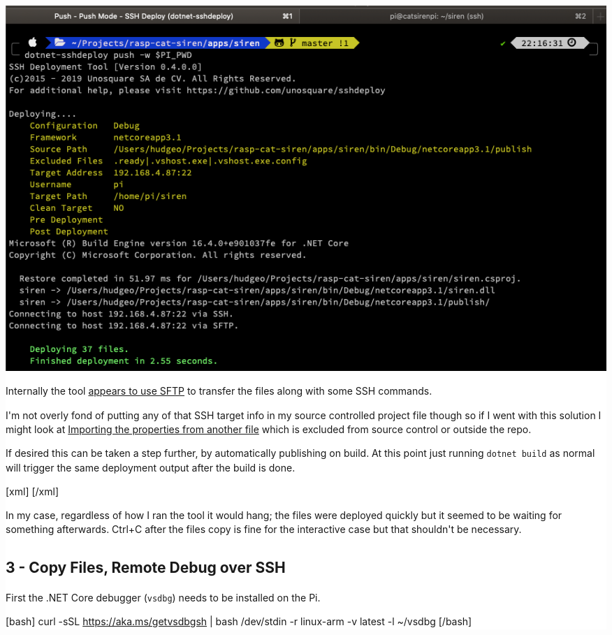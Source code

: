 ![](images/ssh-deploy-push.png)

Internally the tool [appears to use SFTP](https://github.com/unosquare/sshdeploy/blob/master/Unosquare.Labs.SshDeploy/DeploymentManager.Push.cs) to transfer the files along with some SSH commands.

I'm not overly fond of putting any of that SSH target info in my source controlled project file though so if I went with this solution I might look at [Importing the properties from another file](https://docs.microsoft.com/en-us/visualstudio/msbuild/how-to-use-the-same-target-in-multiple-project-files?view=vs-2019) which is excluded from source control or outside the repo.

If desired this can be taken a step further, by automatically publishing on build. At this point just running `dotnet build` as normal will trigger the same deployment output after the build is done.

\[xml\] <Target Condition="$(BuildingInsideSshDeploy) ==''" Name="PostBuild" AfterTargets="PostBuildEvent"> <Exec Command="cd $(ProjectDir)" /> <Exec Command="dotnet-sshdeploy push -w $(PI\_PWD)" /> </Target> \[/xml\]

In my case, regardless of how I ran the tool it would hang; the files were deployed quickly but it seemed to be waiting for something afterwards. Ctrl+C after the files copy is fine for the interactive case but that shouldn't be necessary.

## 3 - Copy Files, Remote Debug over SSH

First the .NET Core debugger (`vsdbg`) needs to be installed on the Pi.

\[bash\] curl -sSL https://aka.ms/getvsdbgsh | bash /dev/stdin -r linux-arm -v latest -l ~/vsdbg \[/bash\]
